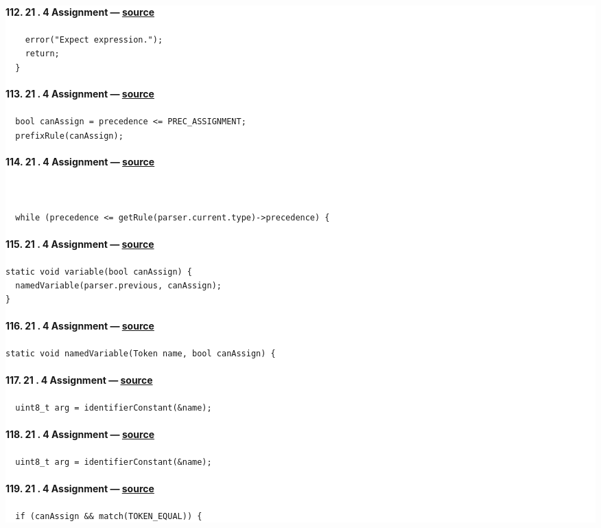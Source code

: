 #### 112. 21 . 4 Assignment — [source](https://craftinginterpreters.com/global-variables.html)
```
    error("Expect expression.");
    return;
  }

```

#### 113. 21 . 4 Assignment — [source](https://craftinginterpreters.com/global-variables.html)
```
  bool canAssign = precedence <= PREC_ASSIGNMENT;
  prefixRule(canAssign);
```

#### 114. 21 . 4 Assignment — [source](https://craftinginterpreters.com/global-variables.html)
```


  while (precedence <= getRule(parser.current.type)->precedence) {
```

#### 115. 21 . 4 Assignment — [source](https://craftinginterpreters.com/global-variables.html)
```
static void variable(bool canAssign) {
  namedVariable(parser.previous, canAssign);
}
```

#### 116. 21 . 4 Assignment — [source](https://craftinginterpreters.com/global-variables.html)
```
static void namedVariable(Token name, bool canAssign) {
```

#### 117. 21 . 4 Assignment — [source](https://craftinginterpreters.com/global-variables.html)
```
  uint8_t arg = identifierConstant(&name);
```

#### 118. 21 . 4 Assignment — [source](https://craftinginterpreters.com/global-variables.html)
```
  uint8_t arg = identifierConstant(&name);

```

#### 119. 21 . 4 Assignment — [source](https://craftinginterpreters.com/global-variables.html)
```
  if (canAssign && match(TOKEN_EQUAL)) {
```

